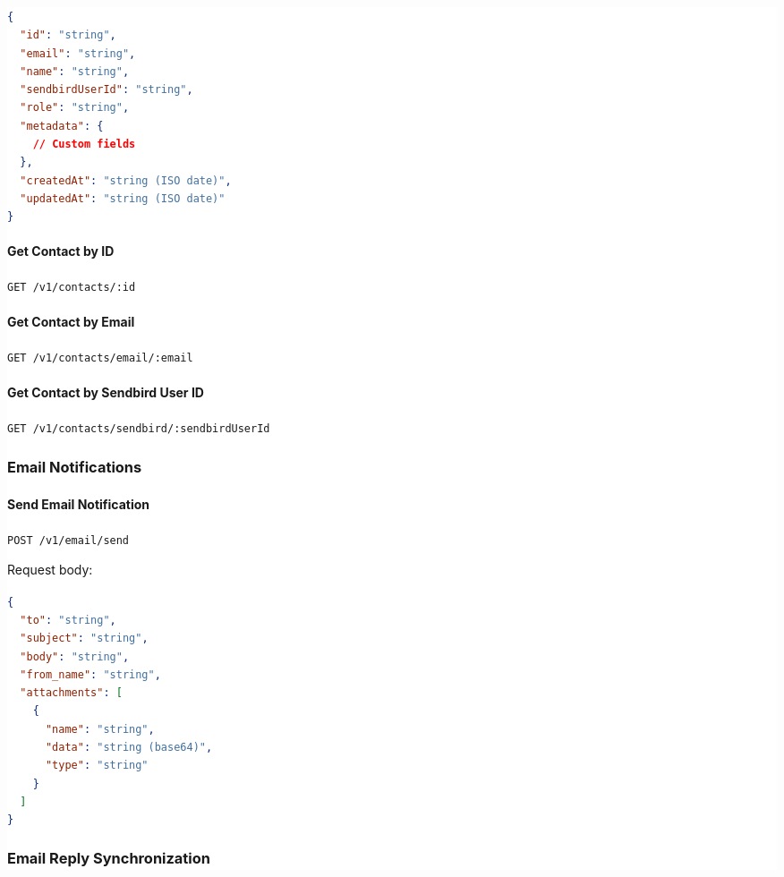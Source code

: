 ```json
{
  "id": "string",
  "email": "string",
  "name": "string",
  "sendbirdUserId": "string",
  "role": "string",
  "metadata": {
    // Custom fields
  },
  "createdAt": "string (ISO date)",
  "updatedAt": "string (ISO date)"
}
```

#### Get Contact by ID
```http
GET /v1/contacts/:id
```

#### Get Contact by Email
```http
GET /v1/contacts/email/:email
```

#### Get Contact by Sendbird User ID
```http
GET /v1/contacts/sendbird/:sendbirdUserId
```

### Email Notifications

#### Send Email Notification
```http
POST /v1/email/send
```
Request body:
```json
{
  "to": "string",
  "subject": "string",
  "body": "string",
  "from_name": "string",
  "attachments": [
    {
      "name": "string",
      "data": "string (base64)",
      "type": "string"
    }
  ]
}
```

### Email Reply Synchronization
